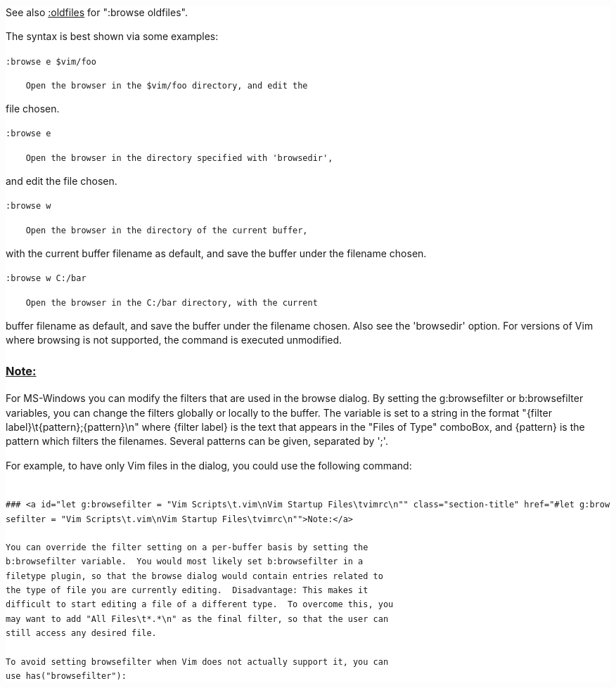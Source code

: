 See also [:oldfiles](#:oldfiles) for ":browse oldfiles".

The syntax is best shown via some examples:
```
:browse e $vim/foo

```
		Open the browser in the $vim/foo directory, and edit the
file chosen.
```
:browse e

```
		Open the browser in the directory specified with 'browsedir',
and edit the file chosen.
```
:browse w

```
		Open the browser in the directory of the current buffer,
with the current buffer filename as default, and save the
buffer under the filename chosen.
```
:browse w C:/bar

```
		Open the browser in the C:/bar directory, with the current
buffer filename as default, and save the buffer under the
filename chosen.
Also see the 'browsedir' option.
For versions of Vim where browsing is not supported, the command is executed
unmodified.

### <a id="browsefilter" class="section-title" href="#browsefilter">Note:</a>
For MS-Windows you can modify the filters that are used in the browse
dialog.  By setting the g:browsefilter or b:browsefilter variables, you can
change the filters globally or locally to the buffer.  The variable is set to
a string in the format "{filter label}\t{pattern};{pattern}\n" where {filter
label} is the text that appears in the "Files of Type" comboBox, and {pattern}
is the pattern which filters the filenames.  Several patterns can be given,
separated by ';'.

For example, to have only Vim files in the dialog, you could use the following
command:
```

### <a id="let g:browsefilter = "Vim Scripts\t.vim\nVim Startup Files\tvimrc\n"" class="section-title" href="#let g:browsefilter = "Vim Scripts\t.vim\nVim Startup Files\tvimrc\n"">Note:</a>

You can override the filter setting on a per-buffer basis by setting the
b:browsefilter variable.  You would most likely set b:browsefilter in a
filetype plugin, so that the browse dialog would contain entries related to
the type of file you are currently editing.  Disadvantage: This makes it
difficult to start editing a file of a different type.  To overcome this, you
may want to add "All Files\t*.*\n" as the final filter, so that the user can
still access any desired file.

To avoid setting browsefilter when Vim does not actually support it, you can
use has("browsefilter"):
```

